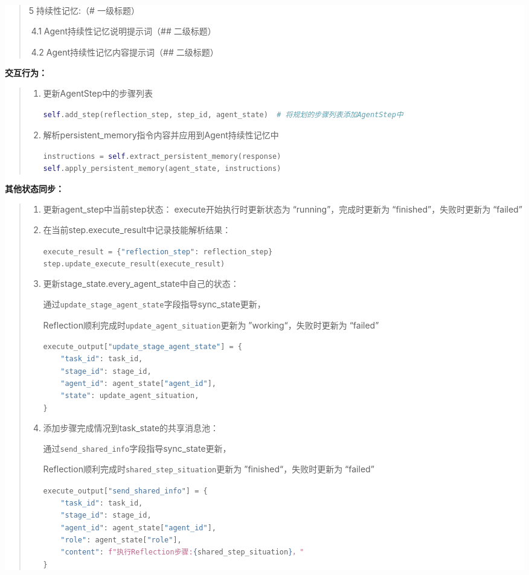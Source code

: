 >
> 5 持续性记忆:（# 一级标题）
>
> ​	4.1 Agent持续性记忆说明提示词（## 二级标题）
>
> ​	4.2 Agent持续性记忆内容提示词（## 二级标题）



**交互行为：**

> 1. 更新AgentStep中的步骤列表
>
>    ```python
>    self.add_step(reflection_step, step_id, agent_state)  # 将规划的步骤列表添加AgentStep中
>    ```
>
> 2. 解析persistent_memory指令内容并应用到Agent持续性记忆中
>
>    ```python
>    instructions = self.extract_persistent_memory(response)
>    self.apply_persistent_memory(agent_state, instructions)
>    ```



**其他状态同步：**

> 1. 更新agent_step中当前step状态：
>    execute开始执行时更新状态为 “running”，完成时更新为 “finished”，失败时更新为 “failed”
>
> 2. 在当前step.execute_result中记录技能解析结果：
>
>    ```python
>    execute_result = {"reflection_step": reflection_step}
>    step.update_execute_result(execute_result)
>    ```
>
> 3. 更新stage_state.every_agent_state中自己的状态：
>
>    通过`update_stage_agent_state`字段指导sync_state更新，
>
>    Reflection顺利完成时`update_agent_situation`更新为 ”working“，失败时更新为 “failed”
>
>    ```python
>    execute_output["update_stage_agent_state"] = {
>        "task_id": task_id,
>        "stage_id": stage_id,
>        "agent_id": agent_state["agent_id"],
>        "state": update_agent_situation,
>    }
>    ```
>
> 4. 添加步骤完成情况到task_state的共享消息池：
>
>    通过`send_shared_info`字段指导sync_state更新，
>
>    Reflection顺利完成时`shared_step_situation`更新为 ”finished“，失败时更新为 “failed”
>
>    ```python
>    execute_output["send_shared_info"] = {
>        "task_id": task_id,
>        "stage_id": stage_id,
>        "agent_id": agent_state["agent_id"],
>        "role": agent_state["role"],
>        "content": f"执行Reflection步骤:{shared_step_situation}，"
>    }